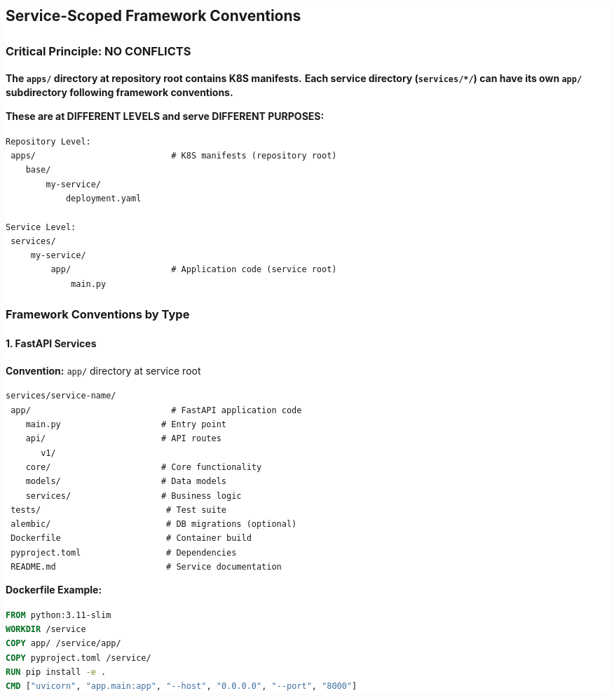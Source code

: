
## Service-Scoped Framework Conventions

### Critical Principle: NO CONFLICTS

**The `apps/` directory at repository root contains K8S manifests.**
**Each service directory (`services/*/`) can have its own `app/` subdirectory following framework conventions.**

**These are at DIFFERENT LEVELS and serve DIFFERENT PURPOSES:**

```
Repository Level:
 apps/                           # K8S manifests (repository root)
    base/
        my-service/
            deployment.yaml

Service Level:
 services/
     my-service/
         app/                    # Application code (service root)
             main.py
```

### Framework Conventions by Type

#### 1. FastAPI Services

**Convention:** `app/` directory at service root

```
services/service-name/
 app/                            # FastAPI application code
    main.py                    # Entry point
    api/                       # API routes
       v1/
    core/                      # Core functionality
    models/                    # Data models
    services/                  # Business logic
 tests/                         # Test suite
 alembic/                       # DB migrations (optional)
 Dockerfile                     # Container build
 pyproject.toml                 # Dependencies
 README.md                      # Service documentation
```

**Dockerfile Example:**
```dockerfile
FROM python:3.11-slim
WORKDIR /service
COPY app/ /service/app/
COPY pyproject.toml /service/
RUN pip install -e .
CMD ["uvicorn", "app.main:app", "--host", "0.0.0.0", "--port", "8000"]
```
